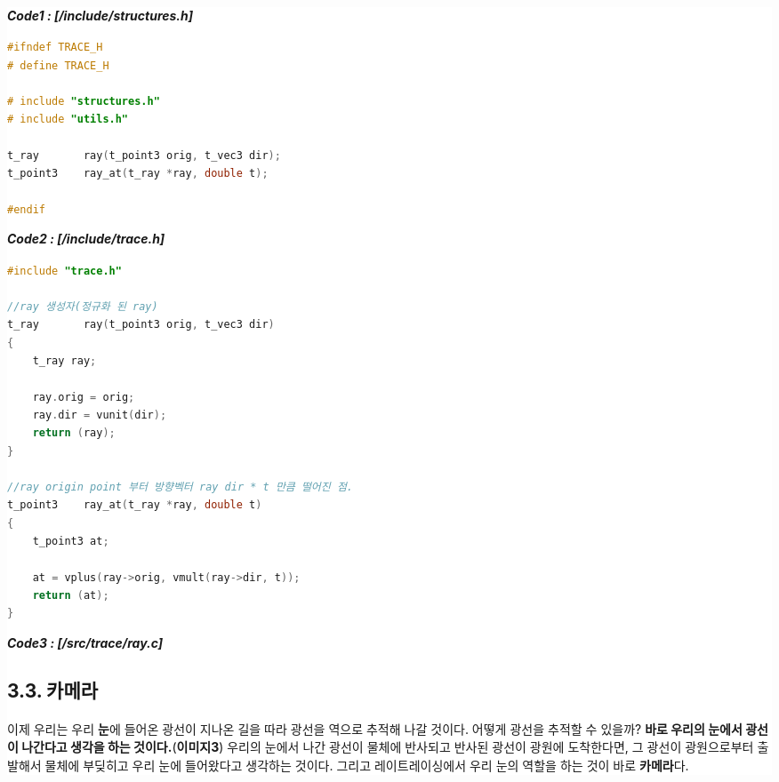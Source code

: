 **_Code1 : [/include/structures.h]_**

```c
#ifndef TRACE_H
# define TRACE_H

# include "structures.h"
# include "utils.h"

t_ray       ray(t_point3 orig, t_vec3 dir);
t_point3    ray_at(t_ray *ray, double t);

#endif
```

**_Code2 : [/include/trace.h]_**

```c
#include "trace.h"

//ray 생성자(정규화 된 ray)
t_ray       ray(t_point3 orig, t_vec3 dir)
{
    t_ray ray;

    ray.orig = orig;
    ray.dir = vunit(dir);
    return (ray);
}

//ray origin point 부터 방향벡터 ray dir * t 만큼 떨어진 점.
t_point3    ray_at(t_ray *ray, double t)
{
    t_point3 at;

    at = vplus(ray->orig, vmult(ray->dir, t));
    return (at);
}
```

**_Code3 : [/src/trace/ray.c]_**

## 3.3. 카메라

이제 우리는 우리 **눈**에 들어온 광선이 지나온 길을 따라 광선을 역으로 추적해 나갈 것이다. 어떻게 광선을 추적할 수 있을까? **바로 우리의 눈에서 광선이 나간다고 생각을 하는 것이다.**(**이미지3**) 우리의 눈에서 나간 광선이 물체에 반사되고 반사된 광선이 광원에 도착한다면, 그 광선이 광원으로부터 출발해서 물체에 부딪히고 우리 눈에 들어왔다고 생각하는 것이다. 그리고 레이트레이싱에서 우리 눈의 역할을 하는 것이 바로 **카메라**다.
